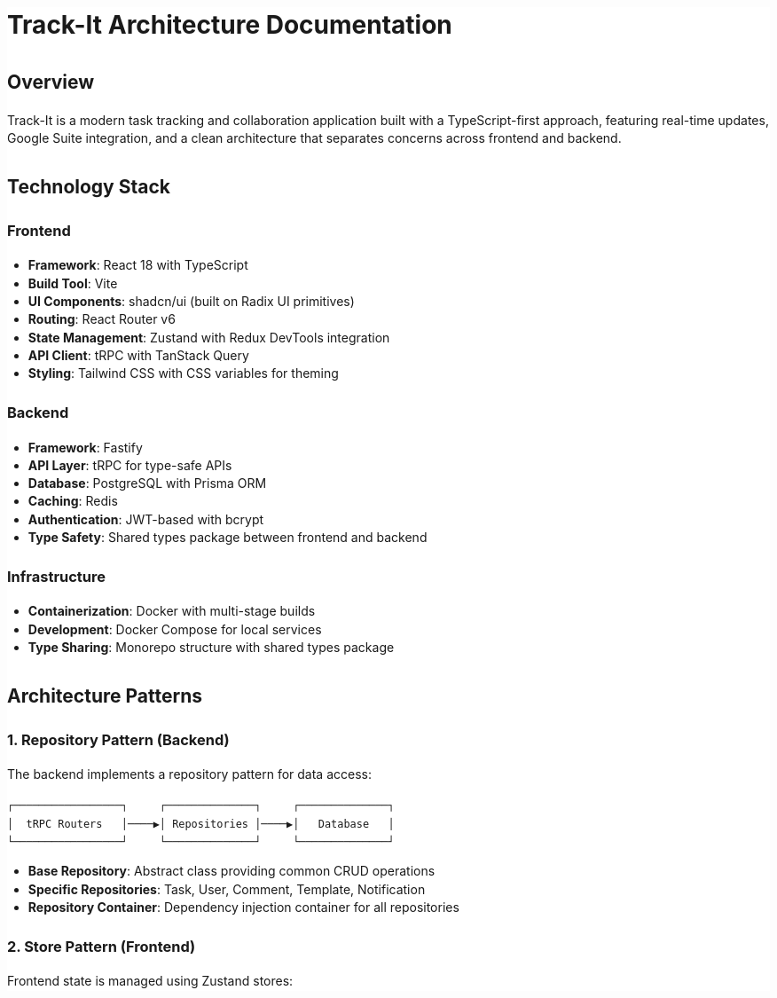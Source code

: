 # Track-It Architecture Documentation

## Overview

Track-It is a modern task tracking and collaboration application built with a TypeScript-first approach, featuring real-time updates, Google Suite integration, and a clean architecture that separates concerns across frontend and backend.

## Technology Stack

### Frontend
- **Framework**: React 18 with TypeScript
- **Build Tool**: Vite
- **UI Components**: shadcn/ui (built on Radix UI primitives)
- **Routing**: React Router v6
- **State Management**: Zustand with Redux DevTools integration
- **API Client**: tRPC with TanStack Query
- **Styling**: Tailwind CSS with CSS variables for theming

### Backend
- **Framework**: Fastify
- **API Layer**: tRPC for type-safe APIs
- **Database**: PostgreSQL with Prisma ORM
- **Caching**: Redis
- **Authentication**: JWT-based with bcrypt
- **Type Safety**: Shared types package between frontend and backend

### Infrastructure
- **Containerization**: Docker with multi-stage builds
- **Development**: Docker Compose for local services
- **Type Sharing**: Monorepo structure with shared types package

## Architecture Patterns

### 1. Repository Pattern (Backend)
The backend implements a repository pattern for data access:

```
┌─────────────────┐     ┌──────────────┐     ┌──────────────┐
│  tRPC Routers   │────▶│ Repositories │────▶│   Database   │
└─────────────────┘     └──────────────┘     └──────────────┘
```

- **Base Repository**: Abstract class providing common CRUD operations
- **Specific Repositories**: Task, User, Comment, Template, Notification
- **Repository Container**: Dependency injection container for all repositories

### 2. Store Pattern (Frontend)
Frontend state is managed using Zustand stores:
